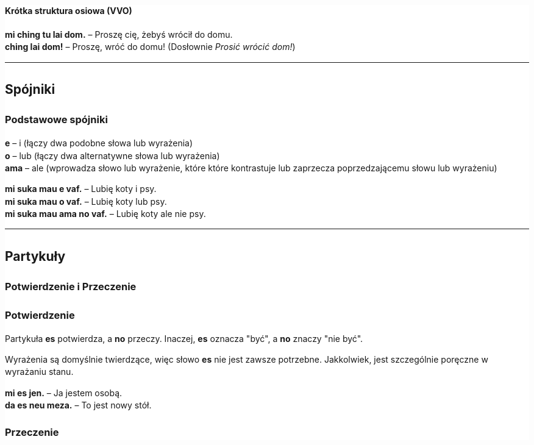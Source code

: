 #### Krótka struktura osiowa (VVO)

**mi ching tu lai dom.**
– Proszę cię, żebyś wrócił do domu.  
**ching lai dom!**
– Proszę, wróć do domu! (Dosłownie _Prosić wrócić dom!_)



--------------------------------------------------------------------------------

## Spójniki

### Podstawowe spójniki

**e**
– i (łączy dwa podobne słowa lub wyrażenia)  
**o**
– lub (łączy dwa alternatywne słowa lub wyrażenia)  
**ama**
– ale (wprowadza słowo lub wyrażenie, które które kontrastuje lub zaprzecza poprzedzającemu słowu lub wyrażeniu)

**mi suka mau e vaf.**
– Lubię koty i psy.  
**mi suka mau o vaf.**
– Lubię koty lub psy.  
**mi suka mau ama no vaf.**
– Lubię koty ale nie psy.

--------------------------------------------------------------------------------

## Partykuły


### Potwierdzenie i Przeczenie

### Potwierdzenie

Partykuła **es** potwierdza, a **no** przeczy. Inaczej, **es** oznacza "być", a **no** znaczy "nie być".

Wyrażenia są domyślnie twierdzące, więc słowo
**es**
nie jest zawsze potrzebne. Jakkolwiek, jest szczególnie poręczne w wyrażaniu stanu.

**mi es jen.**
– Ja jestem osobą.  
**da es neu meza.**
– To jest nowy stół.

### Przeczenie
